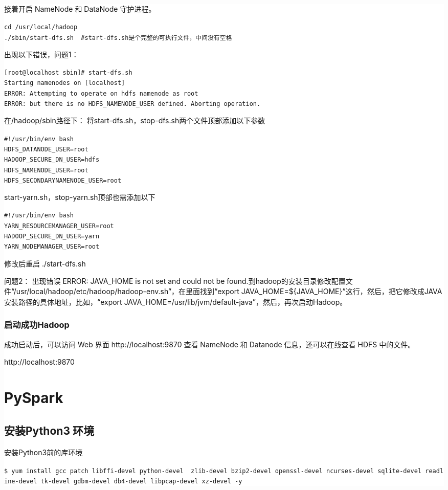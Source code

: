 
接着开启 NameNode 和 DataNode 守护进程。
```
cd /usr/local/hadoop
./sbin/start-dfs.sh  #start-dfs.sh是个完整的可执行文件，中间没有空格
```

出现以下错误，问题1：
```
[root@localhost sbin]# start-dfs.sh
Starting namenodes on [localhost]
ERROR: Attempting to operate on hdfs namenode as root
ERROR: but there is no HDFS_NAMENODE_USER defined. Aborting operation.
```

在/hadoop/sbin路径下：
将start-dfs.sh，stop-dfs.sh两个文件顶部添加以下参数

```
#!/usr/bin/env bash
HDFS_DATANODE_USER=root
HADOOP_SECURE_DN_USER=hdfs
HDFS_NAMENODE_USER=root
HDFS_SECONDARYNAMENODE_USER=root
```

start-yarn.sh，stop-yarn.sh顶部也需添加以下
```
#!/usr/bin/env bash
YARN_RESOURCEMANAGER_USER=root
HADOOP_SECURE_DN_USER=yarn
YARN_NODEMANAGER_USER=root
```

修改后重启 ./start-dfs.sh

问题2：
出现错误 ERROR: JAVA_HOME is not set and could not be found.到hadoop的安装目录修改配置文件“/usr/local/hadoop/etc/hadoop/hadoop-env.sh”，在里面找到“export JAVA_HOME=${JAVA_HOME}”这行，然后，把它修改成JAVA安装路径的具体地址，比如，“export JAVA_HOME=/usr/lib/jvm/default-java”，然后，再次启动Hadoop。


### 启动成功Hadoop
成功启动后，可以访问 Web 界面 http://localhost:9870 查看 NameNode 和 Datanode 信息，还可以在线查看 HDFS 中的文件。

http://localhost:9870



# PySpark

## 安装Python3 环境

安装Python3前的库环境
```
$ yum install gcc patch libffi-devel python-devel  zlib-devel bzip2-devel openssl-devel ncurses-devel sqlite-devel readline-devel tk-devel gdbm-devel db4-devel libpcap-devel xz-devel -y
```
